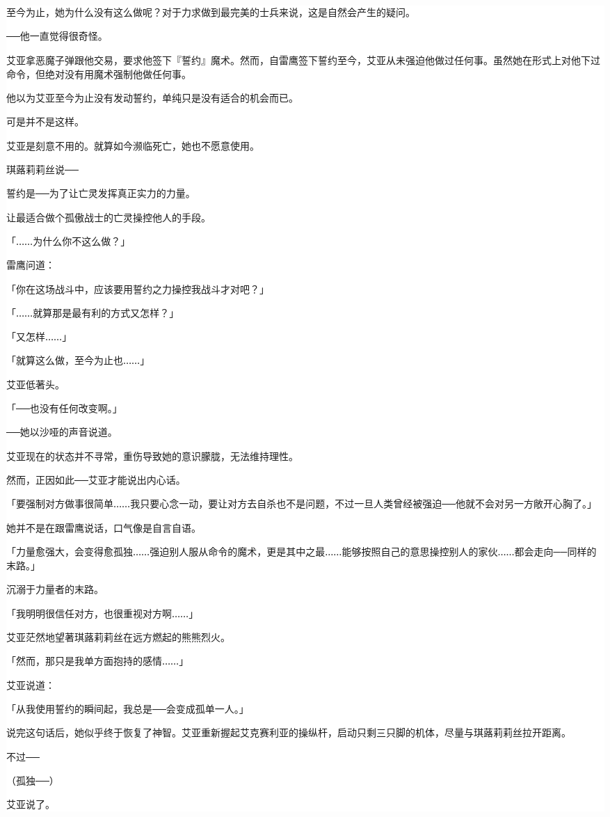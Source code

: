 至今为止，她为什么没有这么做呢？对于力求做到最完美的士兵来说，这是自然会产生的疑问。

──他一直觉得很奇怪。

艾亚拿恶魔子弹跟他交易，要求他签下『誓约』魔术。然而，自雷鹰签下誓约至今，艾亚从未强迫他做过任何事。虽然她在形式上对他下过命令，但绝对没有用魔术强制他做任何事。

他以为艾亚至今为止没有发动誓约，单纯只是没有适合的机会而已。

可是并不是这样。

艾亚是刻意不用的。就算如今濒临死亡，她也不愿意使用。

琪蕗莉莉丝说──

誓约是──为了让亡灵发挥真正实力的力量。

让最适合做个孤傲战士的亡灵操控他人的手段。

「……为什么你不这么做？」

雷鹰问道：

「你在这场战斗中，应该要用誓约之力操控我战斗才对吧？」

「……就算那是最有利的方式又怎样？」

「又怎样……」

「就算这么做，至今为止也……」

艾亚低著头。

「──也没有任何改变啊。」

──她以沙哑的声音说道。

艾亚现在的状态并不寻常，重伤导致她的意识朦胧，无法维持理性。

然而，正因如此──艾亚才能说出内心话。

「要强制对方做事很简单……我只要心念一动，要让对方去自杀也不是问题，不过一旦人类曾经被强迫──他就不会对另一方敞开心胸了。」

她并不是在跟雷鹰说话，口气像是自言自语。

「力量愈强大，会变得愈孤独……强迫别人服从命令的魔术，更是其中之最……能够按照自己的意思操控别人的家伙……都会走向──同样的末路。」

沉溺于力量者的末路。

「我明明很信任对方，也很重视对方啊……」

艾亚茫然地望著琪蕗莉莉丝在远方燃起的熊熊烈火。

「然而，那只是我单方面抱持的感情……」

艾亚说道：

「从我使用誓约的瞬间起，我总是──会变成孤单一人。」

说完这句话后，她似乎终于恢复了神智。艾亚重新握起艾克赛利亚的操纵杆，启动只剩三只脚的机体，尽量与琪蕗莉莉丝拉开距离。

不过──

（孤独──）

艾亚说了。
